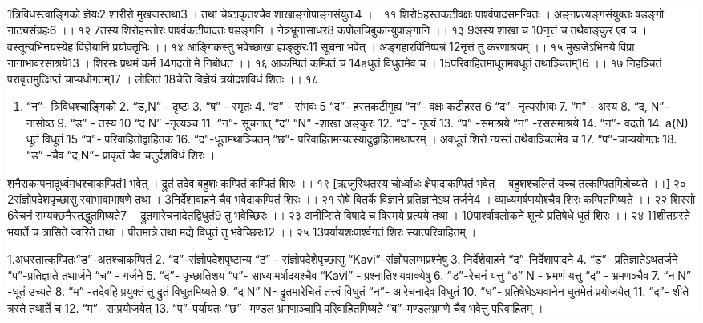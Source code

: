 <pb n="003"/>

<lg><l>1त्रिविधस्त्वाङ्गिको ज्ञेयः2 शारीरो मुखजस्तथा3 ।</l>
<l>तथा चेष्टाकृतश्चैव शाखाङ्गोपाङ्गसंयुतः4 ।। ११</l></lg>
<lg><l>शिरो5हस्तकटीवक्षः पार्श्वपादसमन्वितः ।</l>
<l>अङ्गप्रत्यङ्गसंयुक्तः षडङ्गो नाट्यसंग्रहः6 ।। १२</l></lg>
<lg><l>7तस्य शिरोहस्तोरः पार्श्वकटीपादतः षडङ्गनि ।</l>
<l>नेत्रभ्रूनासाधर8 कपोलचिबुकान्युपाङ्गानि ।। १३</l></lg>
<lg><l>9अस्य शाखा च 10नृत्तं च तथैवाङ्कुर एव च ।</l>
<l>वस्तून्यभिनयस्येह विज्ञेयानि प्रयोक्तृभिः ।। १४</l></lg>
<lg><l>आङ्गिकस्तु भवेच्छाखा ह्यङ्कुरः11 सूचना भवेत् ।</l>
<l>अङ्गहारविनिष्पन्नं 12नृत्तं तु करणाश्रयम् ।। १५</l></lg>
<lg><l>मुखजेऽभिनये विप्रा नानाभावरसाश्रये13 ।</l>
<l>शिरसः प्रथमं कर्म 14गदतो मे निबोधत ।। १६</l></lg>
<lg><l>आकम्पितं कम्पितं च 14aधुतं विधुतमेव च ।</l>
<l>15परिवाहितमाधूतमवधूतं तथाञ्चितम्16 ।। १७</l></lg>
<lg><l>निहञ्चितं परावृत्तमुत्क्षिप्तं चाप्यधोगतम्17 ।</l>
<l>लोलितं 18चेति विज्ञेयं त्रयोदशविधं शितः ।। १८</l></lg>

1. <q>न</q>- त्रिविधश्चाङ्गिको 2. <q>ड,N</q> - दृष्टः 3. <q>ष</q> - स्मृतः 4. <q>द</q> - संभवः 5 <q>द</q>- हस्तकटीगुह्य <q>न</q>- वक्षः कटीहस्त
6 <q>द</q>- नृत्यसंभवः 7. <q>म</q> - अस्य 8. <q>द, N</q>- नासोष्ठ 9. <q>ड</q> - तस्य 10 <q>द N</q> -नृत्यञ्च 11. <q>न</q>- सूचनात् <q>द</q>
<q>N</q> -शाखा अङ्कुरः 12. <q>द</q>- नृत्यं 13. <q>प</q> -समाश्रये <q>न</q> -रससमाश्रये 14. <q>न</q>- वदतो 14. a(N) धूतं विधूतं
15 <q>प</q>- परिवाहितोद्वाहितक 16. <q>द</q>-धूतमथाञ्चितम् <q>छ</q>- परिवाहितमन्यत्स्यादुद्वाहितमथापरम् । अवधूतं शिरो
न्यस्तं तथैवाञ्चितमेव च 17. <q>प</q>-चाप्ययोगतः 18. <q>ड</q> -चैव <q>द,N</q>- प्राकृतं चैव चतुर्दशविधं शिरः ।

<pb n="004"/>

<lg><l>शनैराकम्पनादूर्ध्वमधश्चाकम्पितं1 भवेत् ।</l>
<l>द्रुतं तदेव बहुशः कम्पितं कम्पितं शिरः ।। १९</l></lg>
<lg><l>[ऋजुस्थितस्य चोर्ध्वाधः क्षेपादाकम्पितं भवेत् ।</l>
<l>बहुशश्चलितं यच्च तत्कम्पितमिहोच्यते ।।] २०</l></lg>
<lg><l>2संज्ञोपदेशपृच्छासु स्वाभावाभाषणे तथा ।</l>
<l>3निर्देशावाहने चैव भवेदाकम्पितं शिरः ।। २१</l></lg>
<lg><l>रोषे वितर्के विज्ञाने प्रतिज्ञानेऽथ तर्जने4 ।</l>
<l>व्याध्यमर्षणयोश्चैव शिरः कम्पितमिष्यते ।। २२</l></lg>
<lg><l>शिरसो 6रेचनं सम्यक्छनैस्तद्धुतमिष्यते7 ।</l>
<l>द्रुतमारेचनादेतद्विधुतं9 तु भवेच्छिरः ।। २३</l></lg>
<lg><l>अनीप्सिते विषादे च विस्मये प्रत्यये तथा ।</l>
<l>10पार्श्वावलोकने शून्ये प्रतिषेधे धुतं शिरः ।। २४</l></lg>
<lg><l>11शीतग्रस्ते भयार्ते च त्रासिते ज्वरिते तथा ।</l>
<l>पीतमात्रे तथा मद्ये विधुतं तु भवेच्छिरः12 ।। २५</l></lg>
<lg><l>13पर्यायशःपार्श्वगतं शिरः स्यात्परिवाहितम् ।</l></lg>

1.अधस्तात्कम्पितः<q>ड</q>-अतश्चाकम्पितं 2. <q>द</q>-संज्ञोपदेशपृष्टान्य <q>ठ</q> - संज्ञोपदेशेपृच्छासु <q>Kavi</q>-संज्ञोपलम्भप्रश्नेषु
3. निर्देशेवाहने <q>द</q>-निर्देशापादने 4. <q>ड</q>- प्रतिज्ञातेऽथतर्जने <q>प</q>-प्रतिज्ञाते तथार्जने <q>च</q> - गर्जने 5. <q>द</q>- पृच्छातिशय
<q>प</q>- साध्यामर्षादयश्चैव <q>Kavi</q> - प्रश्नातिशयवाक्येषु 6. <q>ड</q>-रेचनं यत्तु <q>ठ</q> N - भ्रमणं यत्तु <q>द</q> - भ्रमणञ्चैव 7.
<q>न N</q> -धूतं उच्यते 8. <q>म</q> -तदेवहि प्रयुक्तं तु द्रुतं विधुतमिष्यते 9. <q>द N</q> N- द्रुतमारेचितं तत्त्वं विधुतं <q>न</q>-
आरेचनादेव विधुतं 10. <q>ध</q>- प्रतिषेधेऽथवानेन धुतमेतं प्रयोजयेत् 11. <q>द</q>- शीते त्रस्ते तथार्ते च 12. <q>म</q>-
सम्प्रयोजयेत् 13. <q>प</q>-पर्यायतः <q>छ</q>- मण्डल भ्रमणाञ्चापि परिवाहितमिष्यते <q>ब</q>-मण्डलभ्रमणे चैव भवेत्तु
परिवाहितम् ।
